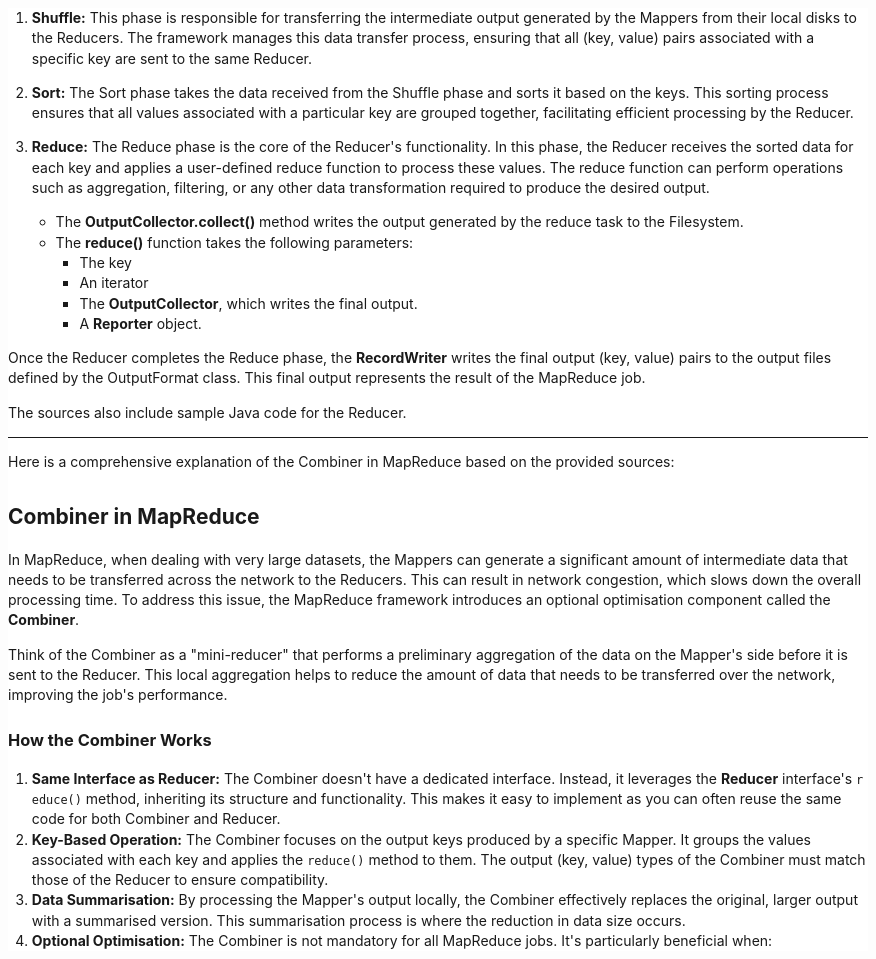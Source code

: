 1.  **Shuffle:** This phase is responsible for transferring the intermediate output generated by the Mappers from their local disks to the Reducers. The framework manages this data transfer process, ensuring that all (key, value) pairs associated with a specific key are sent to the same Reducer.
2.  **Sort:** The Sort phase takes the data received from the Shuffle phase and sorts it based on the keys. This sorting process ensures that all values associated with a particular key are grouped together, facilitating efficient processing by the Reducer.
3.  **Reduce:** The Reduce phase is the core of the Reducer's functionality. In this phase, the Reducer receives the sorted data for each key and applies a user-defined reduce function to process these values. The reduce function can perform operations such as aggregation, filtering, or any other data transformation required to produce the desired output. 

    *   The **OutputCollector.collect()** method writes the output generated by the reduce task to the Filesystem.
    *   The **reduce()** function takes the following parameters:
        *   The key
        *   An iterator
        *   The **OutputCollector**, which writes the final output. 
        *   A **Reporter** object.

Once the Reducer completes the Reduce phase, the **RecordWriter** writes the final output (key, value) pairs to the output files defined by the OutputFormat class. This final output represents the result of the MapReduce job.

The sources also include sample Java code for the Reducer. 

---

Here is a comprehensive explanation of the Combiner in MapReduce based on the provided sources:

## Combiner in MapReduce

In MapReduce, when dealing with very large datasets, the Mappers can generate a significant amount of intermediate data that needs to be transferred across the network to the Reducers. This can result in network congestion, which slows down the overall processing time. To address this issue, the MapReduce framework introduces an optional optimisation component called the **Combiner**. 

Think of the Combiner as a "mini-reducer" that performs a preliminary aggregation of the data on the Mapper's side before it is sent to the Reducer. This local aggregation helps to reduce the amount of data that needs to be transferred over the network, improving the job's performance.

### How the Combiner Works

1.  **Same Interface as Reducer:** The Combiner doesn't have a dedicated interface. Instead, it leverages the **Reducer** interface's `reduce()` method, inheriting its structure and functionality. This makes it easy to implement as you can often reuse the same code for both Combiner and Reducer.
2.  **Key-Based Operation:** The Combiner focuses on the output keys produced by a specific Mapper. It groups the values associated with each key and applies the `reduce()` method to them. The output (key, value) types of the Combiner must match those of the Reducer to ensure compatibility.
3.  **Data Summarisation:** By processing the Mapper's output locally, the Combiner effectively replaces the original, larger output with a summarised version. This summarisation process is where the reduction in data size occurs.
4.  **Optional Optimisation:** The Combiner is not mandatory for all MapReduce jobs. It's particularly beneficial when:
